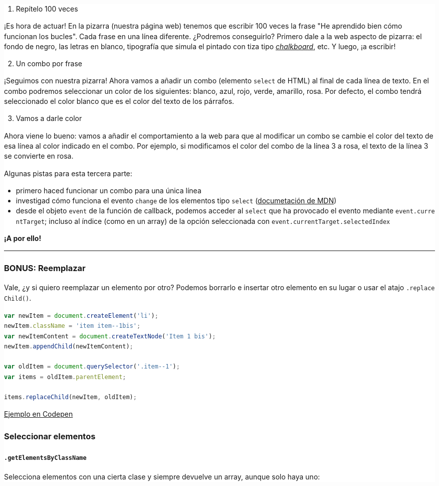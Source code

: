 1. Repítelo 100 veces

¡Es hora de actuar! En la pizarra (nuestra página web) tenemos que escribir 100 veces la frase "He aprendido bien cómo funcionan los bucles". Cada frase en una línea diferente. ¿Podremos conseguirlo? Primero dale a la web aspecto de pizarra: el fondo de negro, las letras en blanco, tipografía que simula el pintado con tiza tipo [*chalkboard*](http://www.fontspace.com/category/chalkboard), etc. Y luego, ¡a escribir!

2. Un combo por frase

¡Seguimos con nuestra pizarra! Ahora vamos a añadir un combo (elemento `select` de HTML) al final de cada línea de texto. En el combo podremos seleccionar un color de los siguientes: blanco, azul, rojo, verde, amarillo, rosa. Por defecto, el combo tendrá seleccionado el color blanco que es el color del texto de los párrafos.

3. Vamos a darle color

Ahora viene lo bueno: vamos a añadir el comportamiento a la web para que al modificar un combo se cambie el color del texto de esa línea al color indicado en el combo. Por ejemplo, si modificamos el color del combo de la línea 3 a rosa, el texto de la línea 3 se convierte en rosa.

Algunas pistas para esta tercera parte:

- primero haced funcionar un combo para una única línea
- investigad cómo funciona el evento `change` de los elementos tipo `select` ([documetación de MDN](https://developer.mozilla.org/en-US/docs/Web/Events/change))
- desde el objeto `event` de la función de callback, podemos acceder al `select` que ha provocado el evento mediante `event.currentTarget`; incluso al índice (como en un array) de la opción seleccionada con `event.currentTarget.selectedIndex`

**¡A por ello!**

***

### BONUS: Reemplazar
Vale, ¿y si quiero reemplazar un elemento por otro? Podemos borrarlo e insertar otro elemento en su lugar o usar el atajo `.replaceChild()`.
```js
var newItem = document.createElement('li');
newItem.className = 'item item--1bis';
var newItemContent = document.createTextNode('Item 1 bis');
newItem.appendChild(newItemContent);

var oldItem = document.querySelector('.item--1');
var items = oldItem.parentElement;

items.replaceChild(newItem, oldItem);
```
[Ejemplo en Codepen](https://codepen.io/adalab/pen/LeQzLg)


### Seleccionar elementos

#### `.getElementsByClassName`

Selecciona elementos con una cierta clase y siempre devuelve un array, aunque solo haya uno:
